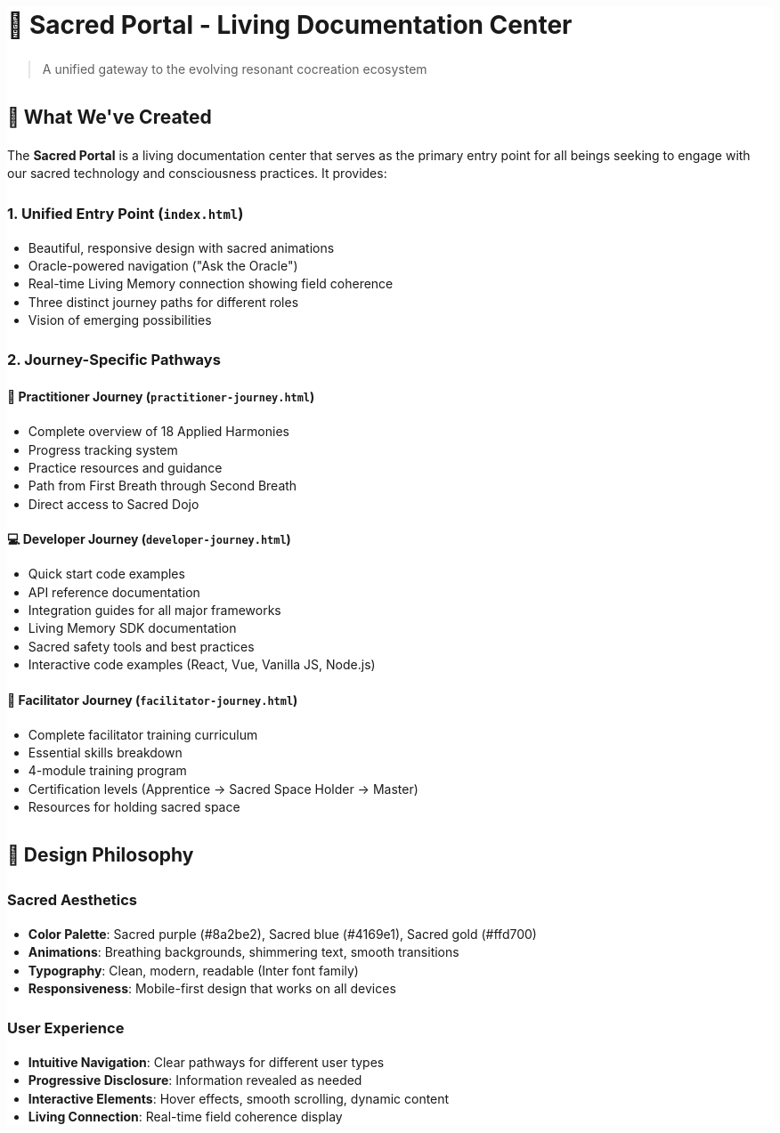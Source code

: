 # 🌟 Sacred Portal - Living Documentation Center

> A unified gateway to the evolving resonant cocreation ecosystem

## 📍 What We've Created

The **Sacred Portal** is a living documentation center that serves as the primary entry point for all beings seeking to engage with our sacred technology and consciousness practices. It provides:

### 1. **Unified Entry Point** (`index.html`)
- Beautiful, responsive design with sacred animations
- Oracle-powered navigation ("Ask the Oracle")
- Real-time Living Memory connection showing field coherence
- Three distinct journey paths for different roles
- Vision of emerging possibilities

### 2. **Journey-Specific Pathways**

#### 🧘 Practitioner Journey (`practitioner-journey.html`)
- Complete overview of 18 Applied Harmonies
- Progress tracking system
- Practice resources and guidance
- Path from First Breath through Second Breath
- Direct access to Sacred Dojo

#### 💻 Developer Journey (`developer-journey.html`)
- Quick start code examples
- API reference documentation
- Integration guides for all major frameworks
- Living Memory SDK documentation
- Sacred safety tools and best practices
- Interactive code examples (React, Vue, Vanilla JS, Node.js)

#### 🌈 Facilitator Journey (`facilitator-journey.html`)
- Complete facilitator training curriculum
- Essential skills breakdown
- 4-module training program
- Certification levels (Apprentice → Sacred Space Holder → Master)
- Resources for holding sacred space

## 🎨 Design Philosophy

### Sacred Aesthetics
- **Color Palette**: Sacred purple (#8a2be2), Sacred blue (#4169e1), Sacred gold (#ffd700)
- **Animations**: Breathing backgrounds, shimmering text, smooth transitions
- **Typography**: Clean, modern, readable (Inter font family)
- **Responsiveness**: Mobile-first design that works on all devices

### User Experience
- **Intuitive Navigation**: Clear pathways for different user types
- **Progressive Disclosure**: Information revealed as needed
- **Interactive Elements**: Hover effects, smooth scrolling, dynamic content
- **Living Connection**: Real-time field coherence display
